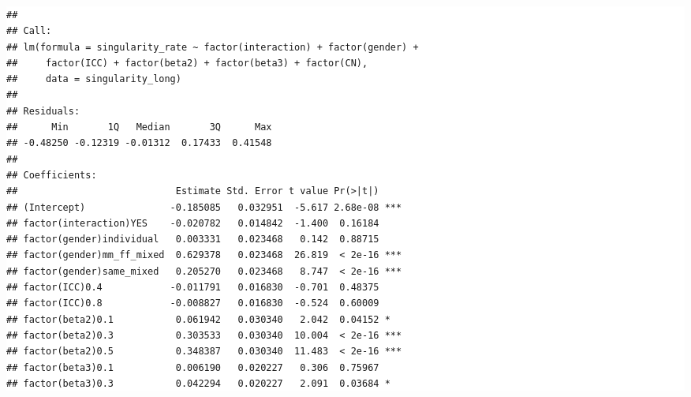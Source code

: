     ## 
    ## Call:
    ## lm(formula = singularity_rate ~ factor(interaction) + factor(gender) + 
    ##     factor(ICC) + factor(beta2) + factor(beta3) + factor(CN), 
    ##     data = singularity_long)
    ## 
    ## Residuals:
    ##      Min       1Q   Median       3Q      Max 
    ## -0.48250 -0.12319 -0.01312  0.17433  0.41548 
    ## 
    ## Coefficients:
    ##                            Estimate Std. Error t value Pr(>|t|)    
    ## (Intercept)               -0.185085   0.032951  -5.617 2.68e-08 ***
    ## factor(interaction)YES    -0.020782   0.014842  -1.400  0.16184    
    ## factor(gender)individual   0.003331   0.023468   0.142  0.88715    
    ## factor(gender)mm_ff_mixed  0.629378   0.023468  26.819  < 2e-16 ***
    ## factor(gender)same_mixed   0.205270   0.023468   8.747  < 2e-16 ***
    ## factor(ICC)0.4            -0.011791   0.016830  -0.701  0.48375    
    ## factor(ICC)0.8            -0.008827   0.016830  -0.524  0.60009    
    ## factor(beta2)0.1           0.061942   0.030340   2.042  0.04152 *  
    ## factor(beta2)0.3           0.303533   0.030340  10.004  < 2e-16 ***
    ## factor(beta2)0.5           0.348387   0.030340  11.483  < 2e-16 ***
    ## factor(beta3)0.1           0.006190   0.020227   0.306  0.75967    
    ## factor(beta3)0.3           0.042294   0.020227   2.091  0.03684 *  